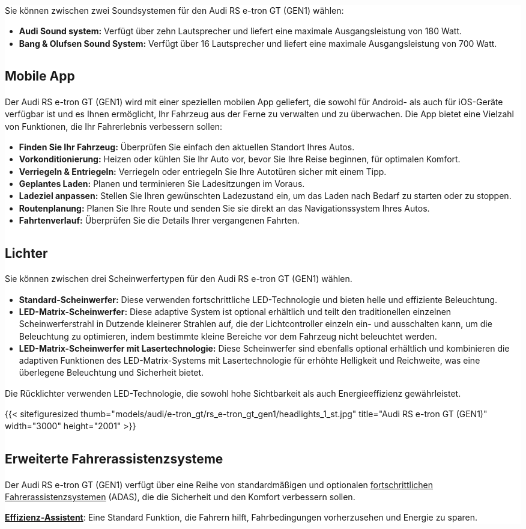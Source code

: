 Sie können zwischen zwei Soundsystemen für den Audi RS e-tron GT (GEN1) wählen:

- **Audi Sound system:** Verfügt über zehn Lautsprecher und liefert eine maximale Ausgangsleistung von 180 Watt.
- **Bang & Olufsen Sound System:** Verfügt über 16 Lautsprecher und liefert eine maximale Ausgangsleistung von 700 Watt.

## Mobile App

Der Audi RS e-tron GT (GEN1) wird mit einer speziellen mobilen App geliefert, die sowohl für Android- als auch für iOS-Geräte verfügbar ist und es Ihnen ermöglicht, Ihr Fahrzeug aus der Ferne zu verwalten und zu überwachen. Die App bietet eine Vielzahl von Funktionen, die Ihr Fahrerlebnis verbessern sollen:

- **Finden Sie Ihr Fahrzeug:** Überprüfen Sie einfach den aktuellen Standort Ihres Autos.
- **Vorkonditionierung:** Heizen oder kühlen Sie Ihr Auto vor, bevor Sie Ihre Reise beginnen, für optimalen Komfort.
- **Verriegeln & Entriegeln:** Verriegeln oder entriegeln Sie Ihre Autotüren sicher mit einem Tipp.
- **Geplantes Laden:** Planen und terminieren Sie Ladesitzungen im Voraus.
- **Ladeziel anpassen:** Stellen Sie Ihren gewünschten Ladezustand ein, um das Laden nach Bedarf zu starten oder zu stoppen.
- **Routenplanung:** Planen Sie Ihre Route und senden Sie sie direkt an das Navigationssystem Ihres Autos.
- **Fahrtenverlauf:** Überprüfen Sie die Details Ihrer vergangenen Fahrten.

## Lichter

Sie können zwischen drei Scheinwerfertypen für den Audi RS e-tron GT (GEN1) wählen.

- **Standard-Scheinwerfer:** Diese verwenden fortschrittliche LED-Technologie und bieten helle und effiziente Beleuchtung.
- **LED-Matrix-Scheinwerfer:** Diese adaptive System ist optional erhältlich und teilt den traditionellen einzelnen Scheinwerferstrahl in Dutzende kleinerer Strahlen auf, die der Lichtcontroller einzeln ein- und ausschalten kann, um die Beleuchtung zu optimieren, indem bestimmte kleine Bereiche vor dem Fahrzeug nicht beleuchtet werden.
- **LED-Matrix-Scheinwerfer mit Lasertechnologie:** Diese Scheinwerfer sind ebenfalls optional erhältlich und kombinieren die adaptiven Funktionen des LED-Matrix-Systems mit Lasertechnologie für erhöhte Helligkeit und Reichweite, was eine überlegene Beleuchtung und Sicherheit bietet.

Die Rücklichter verwenden LED-Technologie, die sowohl hohe Sichtbarkeit als auch Energieeffizienz gewährleistet.

{{< sitefiguresized thumb="models/audi/e-tron_gt/rs_e-tron_gt_gen1/headlights_1_st.jpg" title="Audi RS e-tron GT (GEN1)" width="3000" height="2001"  >}}

## Erweiterte Fahrerassistenzsysteme

Der Audi RS e-tron GT (GEN1) verfügt über eine Reihe von standardmäßigen und optionalen [fortschrittlichen Fahrerassistenzsystemen](../../../../technology/driverassistance/) (ADAS), die die Sicherheit und den Komfort verbessern sollen.

[**Effizienz-Assistent**](../../../../technology/driverassistance/efficencyassist/): Eine Standard Funktion, die Fahrern hilft, Fahrbedingungen vorherzusehen und Energie zu sparen.
